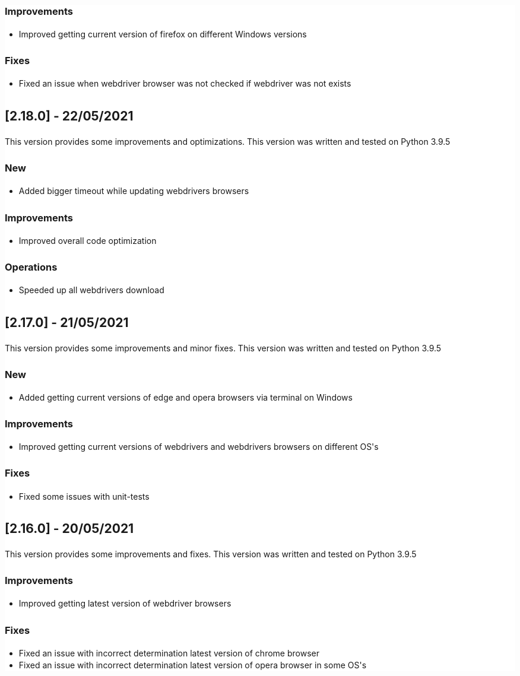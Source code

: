 ### Improvements

- Improved getting current version of firefox on different Windows versions

### Fixes

- Fixed an issue when webdriver browser was not checked if webdriver was not exists

## [2.18.0] - 22/05/2021
This version provides some improvements and optimizations.
This version was written and tested on Python 3.9.5

### New

- Added bigger timeout while updating webdrivers browsers

### Improvements

- Improved overall code optimization

### Operations

- Speeded up all webdrivers download

## [2.17.0] - 21/05/2021
This version provides some improvements and minor fixes.
This version was written and tested on Python 3.9.5

### New

- Added getting current versions of edge and opera browsers via terminal on Windows

### Improvements

- Improved getting current versions of webdrivers and webdrivers browsers on different OS's

### Fixes

- Fixed some issues with unit-tests

## [2.16.0] - 20/05/2021
This version provides some improvements and fixes.
This version was written and tested on Python 3.9.5

### Improvements

- Improved getting latest version of webdriver browsers

### Fixes

- Fixed an issue with incorrect determination latest version of chrome browser
- Fixed an issue with incorrect determination latest version of opera browser in some OS's
